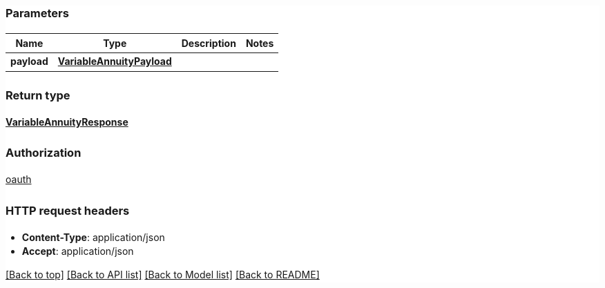 ### Parameters

Name | Type | Description  | Notes
------------- | ------------- | ------------- | -------------
 **payload** | [**VariableAnnuityPayload**](VariableAnnuityPayload.md)|  | 

### Return type

[**VariableAnnuityResponse**](VariableAnnuityResponse.md)

### Authorization

[oauth](../README.md#oauth)

### HTTP request headers

 - **Content-Type**: application/json
 - **Accept**: application/json

[[Back to top]](#) [[Back to API list]](../README.md#documentation-for-api-endpoints) [[Back to Model list]](../README.md#documentation-for-models) [[Back to README]](../README.md)

